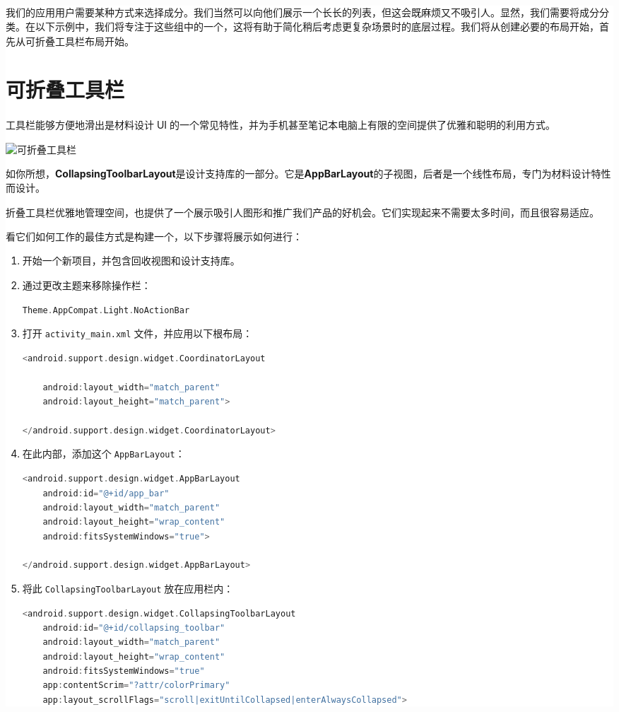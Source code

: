 我们的应用用户需要某种方式来选择成分。我们当然可以向他们展示一个长长的列表，但这会既麻烦又不吸引人。显然，我们需要将成分分类。在以下示例中，我们将专注于这些组中的一个，这将有助于简化稍后考虑更复杂场景时的底层过程。我们将从创建必要的布局开始，首先从可折叠工具栏布局开始。

# 可折叠工具栏

工具栏能够方便地滑出是材料设计 UI 的一个常见特性，并为手机甚至笔记本电脑上有限的空间提供了优雅和聪明的利用方式。

![可折叠工具栏](https://github.com/OpenDocCN/freelearn-android-pt2-zh/raw/master/docs/andr-dsn-ptn-best-prac/img/B05685_06_01-1.jpg)

如你所想，**CollapsingToolbarLayout**是设计支持库的一部分。它是**AppBarLayout**的子视图，后者是一个线性布局，专门为材料设计特性而设计。

折叠工具栏优雅地管理空间，也提供了一个展示吸引人图形和推广我们产品的好机会。它们实现起来不需要太多时间，而且很容易适应。

看它们如何工作的最佳方式是构建一个，以下步骤将展示如何进行：

1.  开始一个新项目，并包含回收视图和设计支持库。

1.  通过更改主题来移除操作栏：

    ```kt
    Theme.AppCompat.Light.NoActionBar 

    ```

1.  打开 `activity_main.xml` 文件，并应用以下根布局：

    ```kt
    <android.support.design.widget.CoordinatorLayout  

        android:layout_width="match_parent" 
        android:layout_height="match_parent"> 

    </android.support.design.widget.CoordinatorLayout> 

    ```

1.  在此内部，添加这个 `AppBarLayout`：

    ```kt
    <android.support.design.widget.AppBarLayout 
        android:id="@+id/app_bar" 
        android:layout_width="match_parent" 
        android:layout_height="wrap_content" 
        android:fitsSystemWindows="true"> 

    </android.support.design.widget.AppBarLayout> 

    ```

1.  将此 `CollapsingToolbarLayout` 放在应用栏内：

    ```kt
    <android.support.design.widget.CollapsingToolbarLayout 
        android:id="@+id/collapsing_toolbar" 
        android:layout_width="match_parent" 
        android:layout_height="wrap_content" 
        android:fitsSystemWindows="true" 
        app:contentScrim="?attr/colorPrimary" 
        app:layout_scrollFlags="scroll|exitUntilCollapsed|enterAlwaysCollapsed"> 

